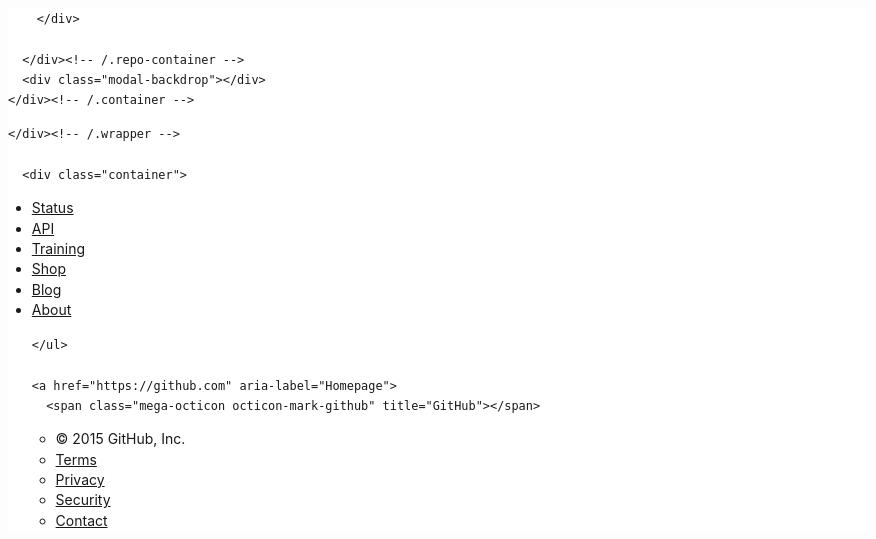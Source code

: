 </div>

<a href="#jump-to-line" rel="facebox[.linejump]" data-hotkey="l" style="display:none">Jump to Line</a>
<div id="jump-to-line" style="display:none">
  <form accept-charset="UTF-8" class="js-jump-to-line-form">
    <input class="linejump-input js-jump-to-line-field" type="text" placeholder="Jump to line&hellip;" autofocus>
    <button type="submit" class="btn">Go</button>
  </form>
</div>

        </div>

      </div><!-- /.repo-container -->
      <div class="modal-backdrop"></div>
    </div><!-- /.container -->
  </div>


    </div><!-- /.wrapper -->

      <div class="container">
  <div class="site-footer" role="contentinfo">
    <ul class="site-footer-links right">
        <li><a href="https://status.github.com/" data-ga-click="Footer, go to status, text:status">Status</a></li>
      <li><a href="https://developer.github.com" data-ga-click="Footer, go to api, text:api">API</a></li>
      <li><a href="https://training.github.com" data-ga-click="Footer, go to training, text:training">Training</a></li>
      <li><a href="https://shop.github.com" data-ga-click="Footer, go to shop, text:shop">Shop</a></li>
        <li><a href="https://github.com/blog" data-ga-click="Footer, go to blog, text:blog">Blog</a></li>
        <li><a href="https://github.com/about" data-ga-click="Footer, go to about, text:about">About</a></li>

    </ul>

    <a href="https://github.com" aria-label="Homepage">
      <span class="mega-octicon octicon-mark-github" title="GitHub"></span>
</a>
    <ul class="site-footer-links">
      <li>&copy; 2015 <span title="0.03818s from github-fe134-cp1-prd.iad.github.net">GitHub</span>, Inc.</li>
        <li><a href="https://github.com/site/terms" data-ga-click="Footer, go to terms, text:terms">Terms</a></li>
        <li><a href="https://github.com/site/privacy" data-ga-click="Footer, go to privacy, text:privacy">Privacy</a></li>
        <li><a href="https://github.com/security" data-ga-click="Footer, go to security, text:security">Security</a></li>
        <li><a href="https://github.com/contact" data-ga-click="Footer, go to contact, text:contact">Contact</a></li>
    </ul>
  </div>
</div>
